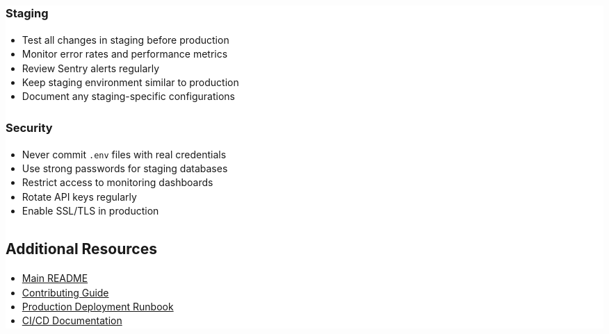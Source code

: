 ### Staging
- Test all changes in staging before production
- Monitor error rates and performance metrics
- Review Sentry alerts regularly
- Keep staging environment similar to production
- Document any staging-specific configurations

### Security
- Never commit `.env` files with real credentials
- Use strong passwords for staging databases
- Restrict access to monitoring dashboards
- Rotate API keys regularly
- Enable SSL/TLS in production

## Additional Resources

- [Main README](../README.md)
- [Contributing Guide](../CONTRIBUTING.md)
- [Production Deployment Runbook](../docs/PRODUCTION_DEPLOYMENT_RUNBOOK.md)
- [CI/CD Documentation](../docs/CI_CD.md)
